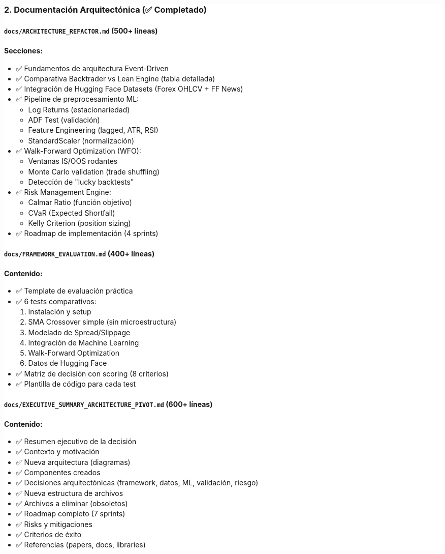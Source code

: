 ### 2. Documentación Arquitectónica (✅ Completado)

#### `docs/ARCHITECTURE_REFACTOR.md` (500+ líneas)

**Secciones:**
- ✅ Fundamentos de arquitectura Event-Driven
- ✅ Comparativa Backtrader vs Lean Engine (tabla detallada)
- ✅ Integración de Hugging Face Datasets (Forex OHLCV + FF News)
- ✅ Pipeline de preprocesamiento ML:
  - Log Returns (estacionariedad)
  - ADF Test (validación)
  - Feature Engineering (lagged, ATR, RSI)
  - StandardScaler (normalización)
- ✅ Walk-Forward Optimization (WFO):
  - Ventanas IS/OOS rodantes
  - Monte Carlo validation (trade shuffling)
  - Detección de "lucky backtests"
- ✅ Risk Management Engine:
  - Calmar Ratio (función objetivo)
  - CVaR (Expected Shortfall)
  - Kelly Criterion (position sizing)
- ✅ Roadmap de implementación (4 sprints)

#### `docs/FRAMEWORK_EVALUATION.md` (400+ líneas)

**Contenido:**
- ✅ Template de evaluación práctica
- ✅ 6 tests comparativos:
  1. Instalación y setup
  2. SMA Crossover simple (sin microestructura)
  3. Modelado de Spread/Slippage
  4. Integración de Machine Learning
  5. Walk-Forward Optimization
  6. Datos de Hugging Face
- ✅ Matriz de decisión con scoring (8 criterios)
- ✅ Plantilla de código para cada test

#### `docs/EXECUTIVE_SUMMARY_ARCHITECTURE_PIVOT.md` (600+ líneas)

**Contenido:**
- ✅ Resumen ejecutivo de la decisión
- ✅ Contexto y motivación
- ✅ Nueva arquitectura (diagramas)
- ✅ Componentes creados
- ✅ Decisiones arquitectónicas (framework, datos, ML, validación, riesgo)
- ✅ Nueva estructura de archivos
- ✅ Archivos a eliminar (obsoletos)
- ✅ Roadmap completo (7 sprints)
- ✅ Risks y mitigaciones
- ✅ Criterios de éxito
- ✅ Referencias (papers, docs, libraries)
